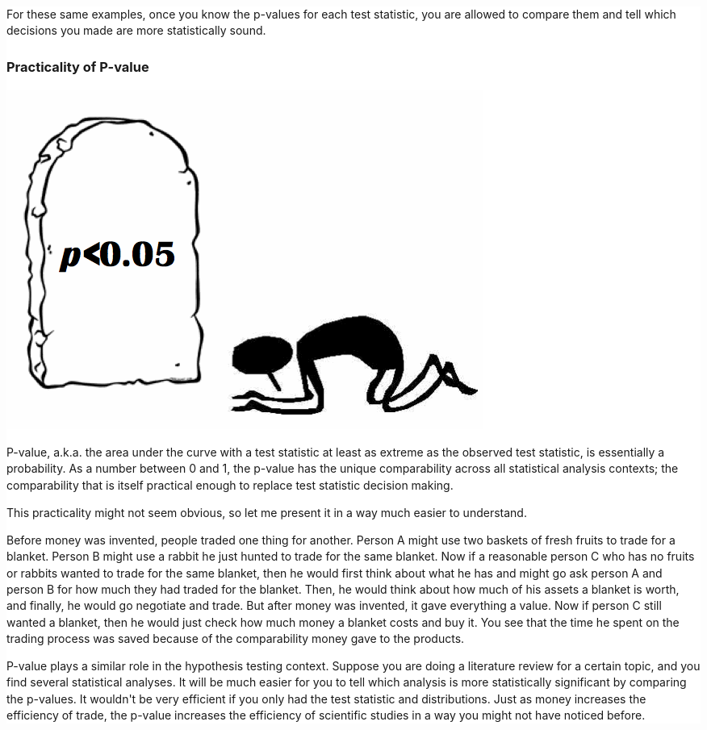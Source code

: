 For these same examples, once you know the p-values for each test statistic, you are allowed to compare them and tell which decisions you made are more statistically sound. 

### Practicality of P-value

![P value cartoon](./worship.png)

P-value, a.k.a. the area under the curve with a test statistic at least as extreme as the observed test statistic, is essentially a probability. As a number between 0 and 1, the p-value has the unique comparability across all statistical analysis contexts; the comparability that is itself practical enough to replace test statistic decision making. 

This practicality might not seem obvious, so let me present it in a way much easier to understand. 

Before money was invented, people traded one thing for another. Person A might use two baskets of fresh fruits to trade for a blanket. Person B might use a rabbit he just hunted to trade for the same blanket. Now if a reasonable person C who has no fruits or rabbits wanted to trade for the same blanket, then he would first think about what he has and might go ask person A and person B for how much they had traded for the blanket. Then, he would think about how much of his assets a blanket is worth, and finally, he would go negotiate and trade. But after money was invented, it gave everything a value. Now if person C still wanted a blanket, then he would just check how much money a blanket costs and buy it. You see that the time he spent on the trading process was saved because of the comparability money gave to the products. 

P-value plays a similar role in the hypothesis testing context. Suppose you are doing a literature review for a certain topic, and you find several statistical analyses. It will be much easier for you to tell which analysis is more statistically significant by comparing the p-values. It wouldn't be very efficient if you only had the test statistic and distributions. Just as money increases the efficiency of trade, the p-value increases the efficiency of scientific studies in a way you might not have noticed before.

